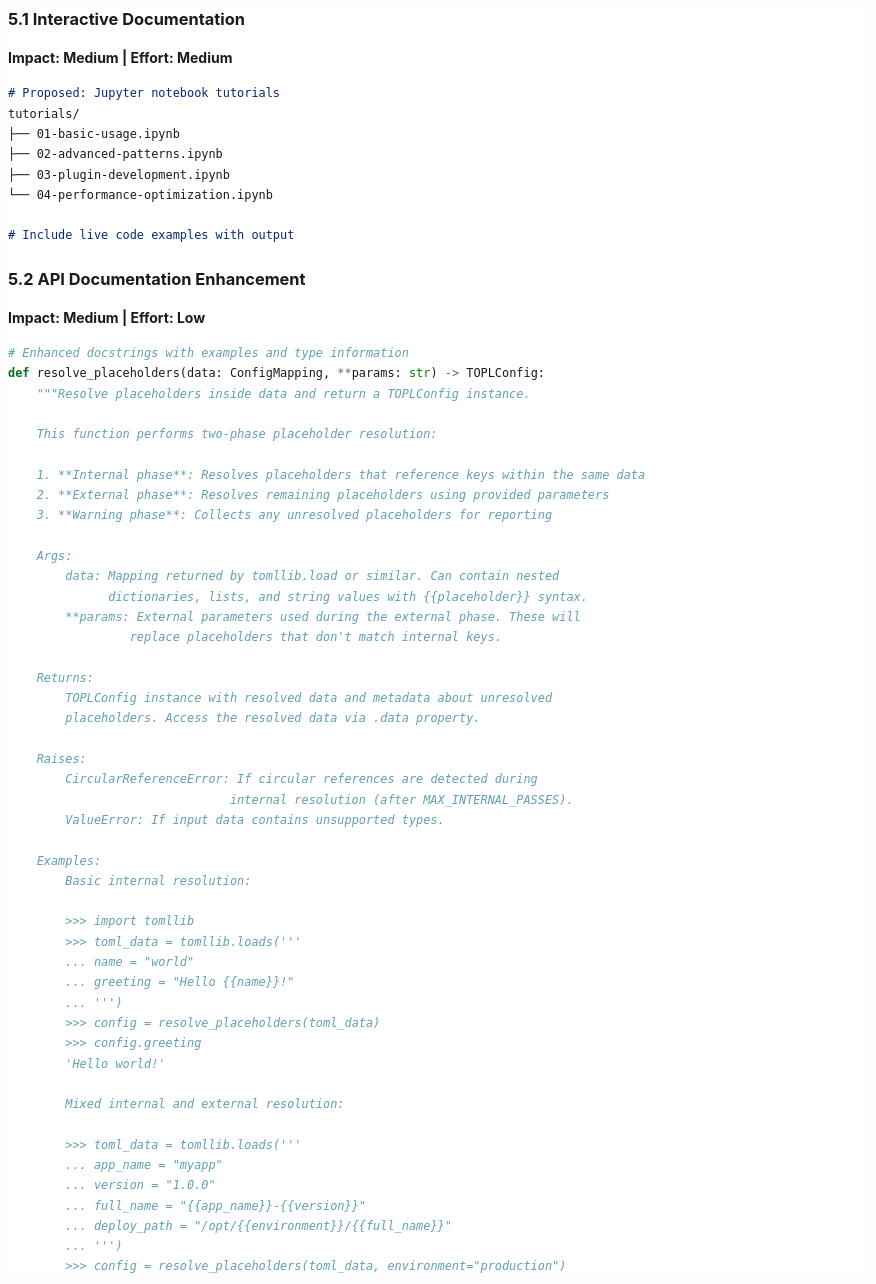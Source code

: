 ### 5.1 Interactive Documentation
**Impact: Medium | Effort: Medium**

```markdown
# Proposed: Jupyter notebook tutorials
tutorials/
├── 01-basic-usage.ipynb
├── 02-advanced-patterns.ipynb
├── 03-plugin-development.ipynb
└── 04-performance-optimization.ipynb

# Include live code examples with output
```

### 5.2 API Documentation Enhancement
**Impact: Medium | Effort: Low**

```python
# Enhanced docstrings with examples and type information
def resolve_placeholders(data: ConfigMapping, **params: str) -> TOPLConfig:
    """Resolve placeholders inside data and return a TOPLConfig instance.

    This function performs two-phase placeholder resolution:
    
    1. **Internal phase**: Resolves placeholders that reference keys within the same data
    2. **External phase**: Resolves remaining placeholders using provided parameters  
    3. **Warning phase**: Collects any unresolved placeholders for reporting

    Args:
        data: Mapping returned by tomllib.load or similar. Can contain nested 
              dictionaries, lists, and string values with {{placeholder}} syntax.
        **params: External parameters used during the external phase. These will
                 replace placeholders that don't match internal keys.

    Returns:
        TOPLConfig instance with resolved data and metadata about unresolved
        placeholders. Access the resolved data via .data property.

    Raises:
        CircularReferenceError: If circular references are detected during 
                               internal resolution (after MAX_INTERNAL_PASSES).
        ValueError: If input data contains unsupported types.

    Examples:
        Basic internal resolution:
        
        >>> import tomllib
        >>> toml_data = tomllib.loads('''
        ... name = "world"
        ... greeting = "Hello {{name}}!"
        ... ''')
        >>> config = resolve_placeholders(toml_data)
        >>> config.greeting
        'Hello world!'

        Mixed internal and external resolution:
        
        >>> toml_data = tomllib.loads('''
        ... app_name = "myapp"
        ... version = "1.0.0"
        ... full_name = "{{app_name}}-{{version}}"
        ... deploy_path = "/opt/{{environment}}/{{full_name}}"
        ... ''')
        >>> config = resolve_placeholders(toml_data, environment="production")
```